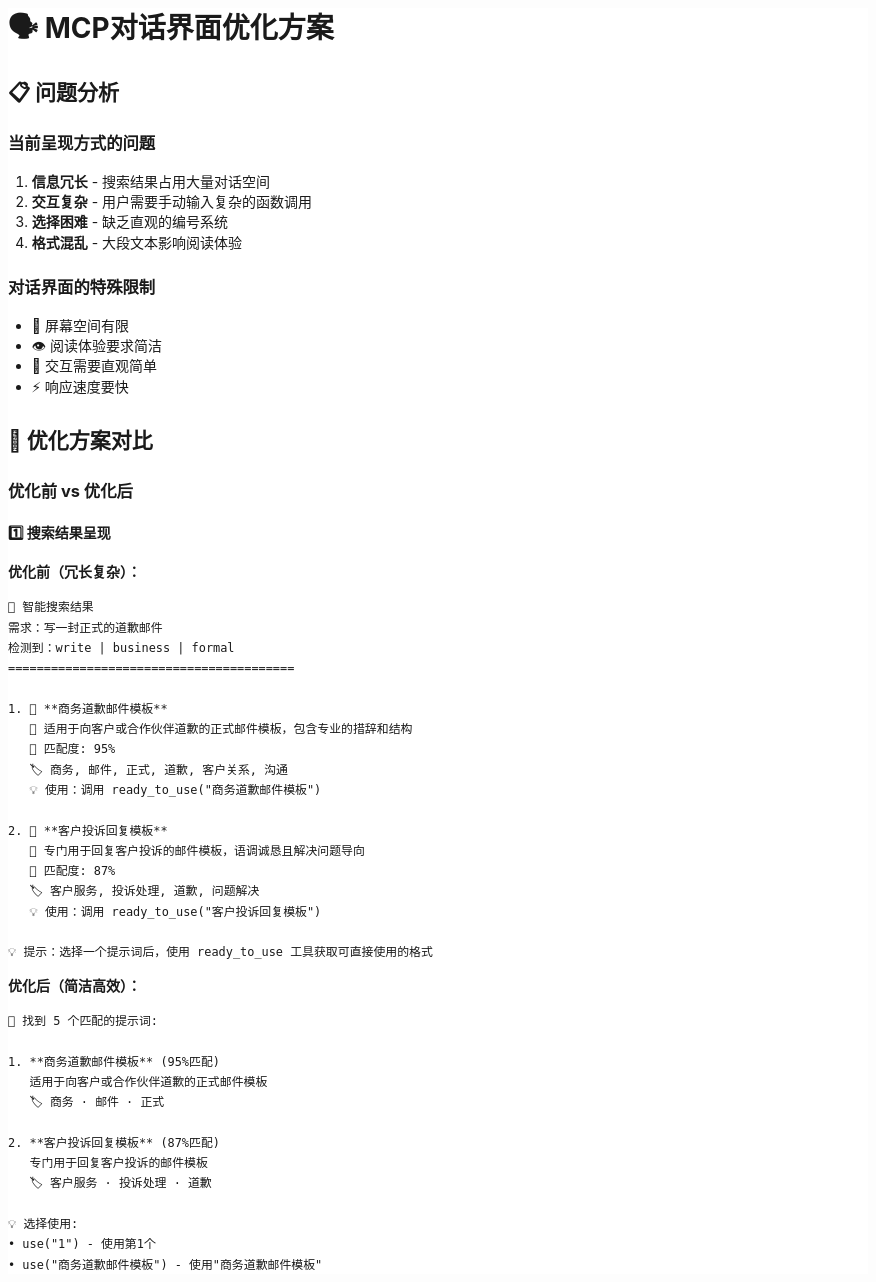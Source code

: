 # 🗣️ MCP对话界面优化方案

## 📋 问题分析

### 当前呈现方式的问题
1. **信息冗长** - 搜索结果占用大量对话空间
2. **交互复杂** - 用户需要手动输入复杂的函数调用
3. **选择困难** - 缺乏直观的编号系统
4. **格式混乱** - 大段文本影响阅读体验

### 对话界面的特殊限制
- 📱 屏幕空间有限
- 👁️ 阅读体验要求简洁
- 🔄 交互需要直观简单
- ⚡ 响应速度要快

## 🎯 优化方案对比

### 优化前 vs 优化后

#### 1️⃣ 搜索结果呈现

**优化前（冗长复杂）：**
```
🎯 智能搜索结果
需求：写一封正式的道歉邮件
检测到：write | business | formal
========================================

1. 🌟 **商务道歉邮件模板**
   📝 适用于向客户或合作伙伴道歉的正式邮件模板，包含专业的措辞和结构
   🎯 匹配度: 95%
   🏷️ 商务, 邮件, 正式, 道歉, 客户关系, 沟通
   💡 使用：调用 ready_to_use("商务道歉邮件模板")

2. 🌟 **客户投诉回复模板**
   📝 专门用于回复客户投诉的邮件模板，语调诚恳且解决问题导向
   🎯 匹配度: 87%
   🏷️ 客户服务, 投诉处理, 道歉, 问题解决
   💡 使用：调用 ready_to_use("客户投诉回复模板")

💡 提示：选择一个提示词后，使用 ready_to_use 工具获取可直接使用的格式
```

**优化后（简洁高效）：**
```
🎯 找到 5 个匹配的提示词:

1. **商务道歉邮件模板** (95%匹配)
   适用于向客户或合作伙伴道歉的正式邮件模板
   🏷️ 商务 · 邮件 · 正式

2. **客户投诉回复模板** (87%匹配)
   专门用于回复客户投诉的邮件模板
   🏷️ 客户服务 · 投诉处理 · 道歉

💡 选择使用:
• use("1") - 使用第1个
• use("商务道歉邮件模板") - 使用"商务道歉邮件模板"
```
